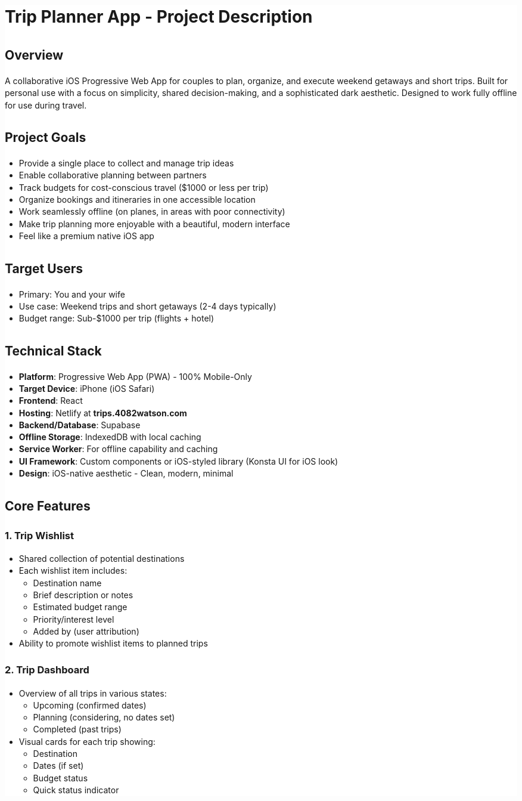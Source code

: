 # Trip Planner App - Project Description

## Overview
A collaborative iOS Progressive Web App for couples to plan, organize, and execute weekend getaways and short trips. Built for personal use with a focus on simplicity, shared decision-making, and a sophisticated dark aesthetic. Designed to work fully offline for use during travel.

## Project Goals
- Provide a single place to collect and manage trip ideas
- Enable collaborative planning between partners
- Track budgets for cost-conscious travel ($1000 or less per trip)
- Organize bookings and itineraries in one accessible location
- Work seamlessly offline (on planes, in areas with poor connectivity)
- Make trip planning more enjoyable with a beautiful, modern interface
- Feel like a premium native iOS app

## Target Users
- Primary: You and your wife
- Use case: Weekend trips and short getaways (2-4 days typically)
- Budget range: Sub-$1000 per trip (flights + hotel)

## Technical Stack
- **Platform**: Progressive Web App (PWA) - 100% Mobile-Only
- **Target Device**: iPhone (iOS Safari)
- **Frontend**: React
- **Hosting**: Netlify at **trips.4082watson.com**
- **Backend/Database**: Supabase
- **Offline Storage**: IndexedDB with local caching
- **Service Worker**: For offline capability and caching
- **UI Framework**: Custom components or iOS-styled library (Konsta UI for iOS look)
- **Design**: iOS-native aesthetic - Clean, modern, minimal

## Core Features

### 1. Trip Wishlist
- Shared collection of potential destinations
- Each wishlist item includes:
  - Destination name
  - Brief description or notes
  - Estimated budget range
  - Priority/interest level
  - Added by (user attribution)
- Ability to promote wishlist items to planned trips

### 2. Trip Dashboard
- Overview of all trips in various states:
  - Upcoming (confirmed dates)
  - Planning (considering, no dates set)
  - Completed (past trips)
- Visual cards for each trip showing:
  - Destination
  - Dates (if set)
  - Budget status
  - Quick status indicator
